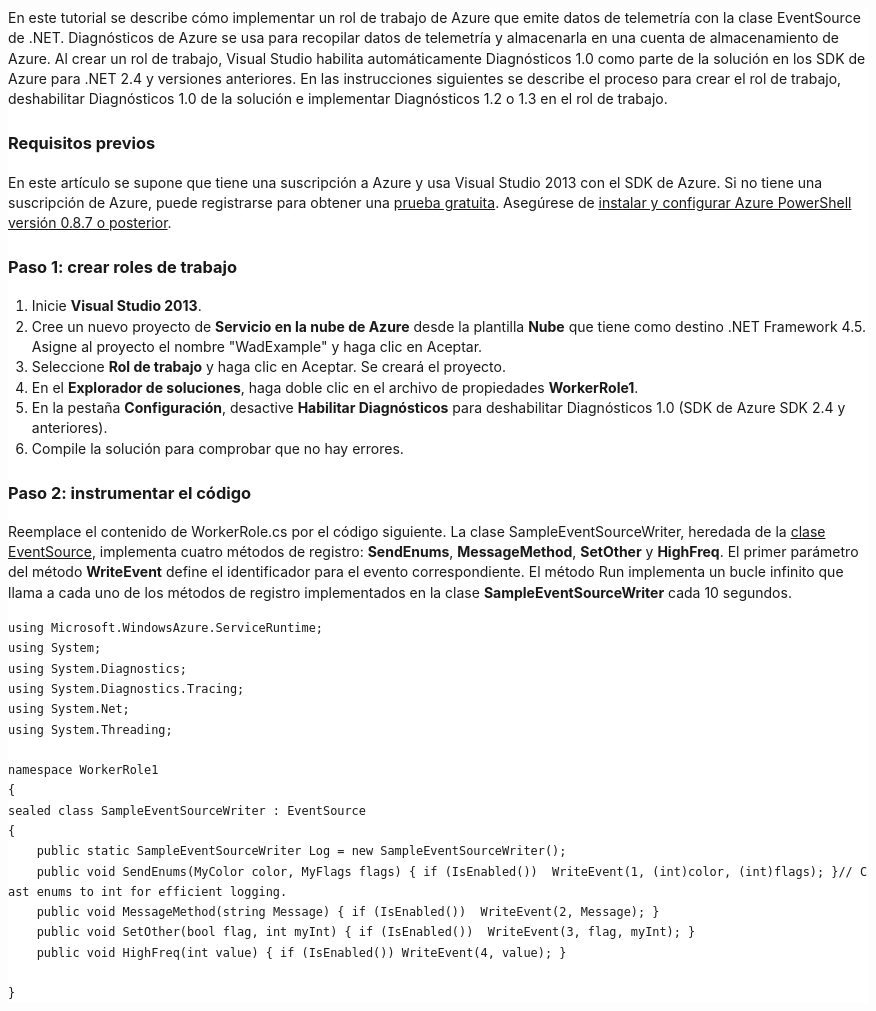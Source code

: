 En este tutorial se describe cómo implementar un rol de trabajo de Azure que emite datos de telemetría con la clase EventSource de .NET. Diagnósticos de Azure se usa para recopilar datos de telemetría y almacenarla en una cuenta de almacenamiento de Azure. Al crear un rol de trabajo, Visual Studio habilita automáticamente Diagnósticos 1.0 como parte de la solución en los SDK de Azure para .NET 2.4 y versiones anteriores. En las instrucciones siguientes se describe el proceso para crear el rol de trabajo, deshabilitar Diagnósticos 1.0 de la solución e implementar Diagnósticos 1.2 o 1.3 en el rol de trabajo.

### Requisitos previos
En este artículo se supone que tiene una suscripción a Azure y usa Visual Studio 2013 con el SDK de Azure. Si no tiene una suscripción de Azure, puede registrarse para obtener una [prueba gratuita][]. Asegúrese de [instalar y configurar Azure PowerShell versión 0.8.7 o posterior][].

### Paso 1: crear roles de trabajo
1.	Inicie **Visual Studio 2013**.
2.	Cree un nuevo proyecto de **Servicio en la nube de Azure** desde la plantilla **Nube** que tiene como destino .NET Framework 4.5. Asigne al proyecto el nombre "WadExample" y haga clic en Aceptar.
3.	Seleccione **Rol de trabajo** y haga clic en Aceptar. Se creará el proyecto. 
4.	En el **Explorador de soluciones**, haga doble clic en el archivo de propiedades **WorkerRole1**.
5.	En la pestaña **Configuración**, desactive **Habilitar Diagnósticos** para deshabilitar Diagnósticos 1.0 (SDK de Azure SDK 2.4 y anteriores).
6.	Compile la solución para comprobar que no hay errores.

### Paso 2: instrumentar el código
Reemplace el contenido de WorkerRole.cs por el código siguiente. La clase SampleEventSourceWriter, heredada de la [clase EventSource][], implementa cuatro métodos de registro: **SendEnums**, **MessageMethod**, **SetOther** y **HighFreq**. El primer parámetro del método **WriteEvent** define el identificador para el evento correspondiente. El método Run implementa un bucle infinito que llama a cada uno de los métodos de registro implementados en la clase **SampleEventSourceWriter** cada 10 segundos.

	using Microsoft.WindowsAzure.ServiceRuntime;
	using System;
	using System.Diagnostics;
	using System.Diagnostics.Tracing;
	using System.Net;
	using System.Threading;

	namespace WorkerRole1
	{
    sealed class SampleEventSourceWriter : EventSource
    {
        public static SampleEventSourceWriter Log = new SampleEventSourceWriter();
        public void SendEnums(MyColor color, MyFlags flags) { if (IsEnabled())  WriteEvent(1, (int)color, (int)flags); }// Cast enums to int for efficient logging.
        public void MessageMethod(string Message) { if (IsEnabled())  WriteEvent(2, Message); }
        public void SetOther(bool flag, int myInt) { if (IsEnabled())  WriteEvent(3, flag, myInt); }
        public void HighFreq(int value) { if (IsEnabled()) WriteEvent(4, value); }

    }


[Overview]: #overview
[How to Enable Diagnostics in a Worker Role]: #worker-role
[How to Enable Diagnostics in a Virtual Machine]: #virtual-machine
[Sample Configuration File and Schema]: #configuration-file-schema
[Troubleshooting]: #troubleshooting
[Frequently Asked Questions]: #faq
[Comparación de versiones de Diagnósticos de Azure]: #comparing
[Additional Resources]: #additional
[clase EventSource]: http://msdn.microsoft.com/library/system.diagnostics.tracing.eventsource(v=vs.110).aspx
[Configuración de Diagnósticos en Servicios en la nube y Máquinas virtuales de Azure]: http://msdn.microsoft.com/library/windowsazure/dn186185.aspx
[Depuración de una aplicación de Azure]: http://msdn.microsoft.com/library/windowsazure/ee405479.aspx
[Recopilación de datos de registro mediante Diagnósticos de Azure]: http://msdn.microsoft.com/library/windowsazure/gg433048.aspx
[Prácticas recomendadas de solución de problemas para desarrollar aplicaciones de Azure]: http://msdn.microsoft.com/library/windowsazure/hh771389.aspx
[Prácticas recomendadas de solución de problemas para el desarrollo de aplicaciones para Azure]: http://msdn.microsoft.com/library/windowsazure/hh771389.aspx
[prueba gratuita]: http://azure.microsoft.com/pricing/free-trial/
[instalar y configurar Azure PowerShell versión 0.8.7 o posterior]: http://azure.microsoft.com/documentation/articles/install-configure-powershell/
[Esquema de configuración de Diagnósticos de Azure 1.2]: http://msdn.microsoft.com/library/azure/dn782207.aspx
[Set-AzureServiceDiagnosticsExtension]: http://msdn.microsoft.com/library/dn495270.aspx
[Get-AzureServiceDiagnosticsExtension]: http://msdn.microsoft.com/library/dn495145.aspx
[Remove-AzureServiceDiagnosticsExtension]: http://msdn.microsoft.com/library/dn495168.aspx